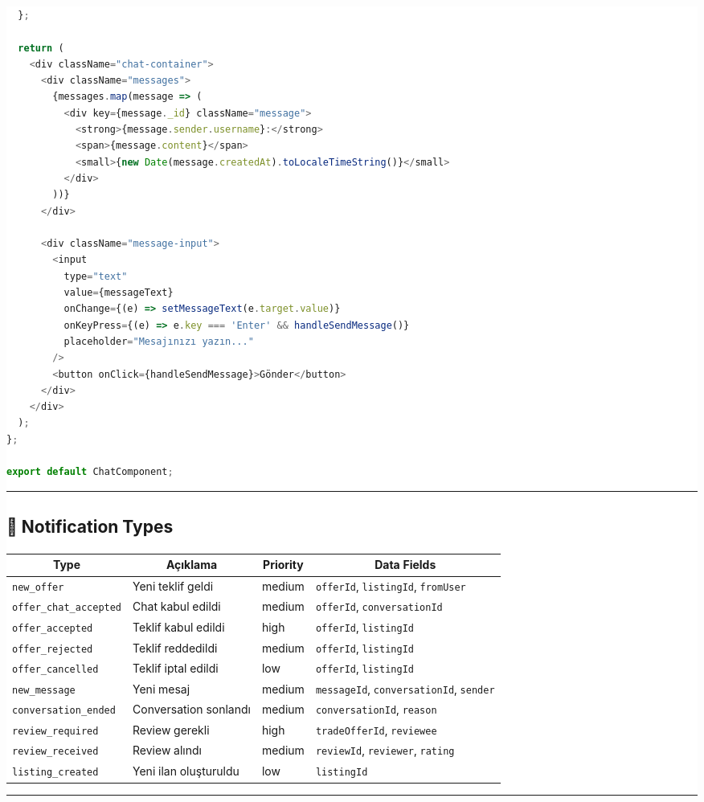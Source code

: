 ```javascript
  };

  return (
    <div className="chat-container">
      <div className="messages">
        {messages.map(message => (
          <div key={message._id} className="message">
            <strong>{message.sender.username}:</strong>
            <span>{message.content}</span>
            <small>{new Date(message.createdAt).toLocaleTimeString()}</small>
          </div>
        ))}
      </div>
      
      <div className="message-input">
        <input
          type="text"
          value={messageText}
          onChange={(e) => setMessageText(e.target.value)}
          onKeyPress={(e) => e.key === 'Enter' && handleSendMessage()}
          placeholder="Mesajınızı yazın..."
        />
        <button onClick={handleSendMessage}>Gönder</button>
      </div>
    </div>
  );
};

export default ChatComponent;
```

---

## 🔔 Notification Types

| Type | Açıklama | Priority | Data Fields |
|------|----------|----------|-------------|
| `new_offer` | Yeni teklif geldi | medium | `offerId`, `listingId`, `fromUser` |
| `offer_chat_accepted` | Chat kabul edildi | medium | `offerId`, `conversationId` |
| `offer_accepted` | Teklif kabul edildi | high | `offerId`, `listingId` |
| `offer_rejected` | Teklif reddedildi | medium | `offerId`, `listingId` |
| `offer_cancelled` | Teklif iptal edildi | low | `offerId`, `listingId` |
| `new_message` | Yeni mesaj | medium | `messageId`, `conversationId`, `sender` |
| `conversation_ended` | Conversation sonlandı | medium | `conversationId`, `reason` |
| `review_required` | Review gerekli | high | `tradeOfferId`, `reviewee` |
| `review_received` | Review alındı | medium | `reviewId`, `reviewer`, `rating` |
| `listing_created` | Yeni ilan oluşturuldu | low | `listingId` |

---